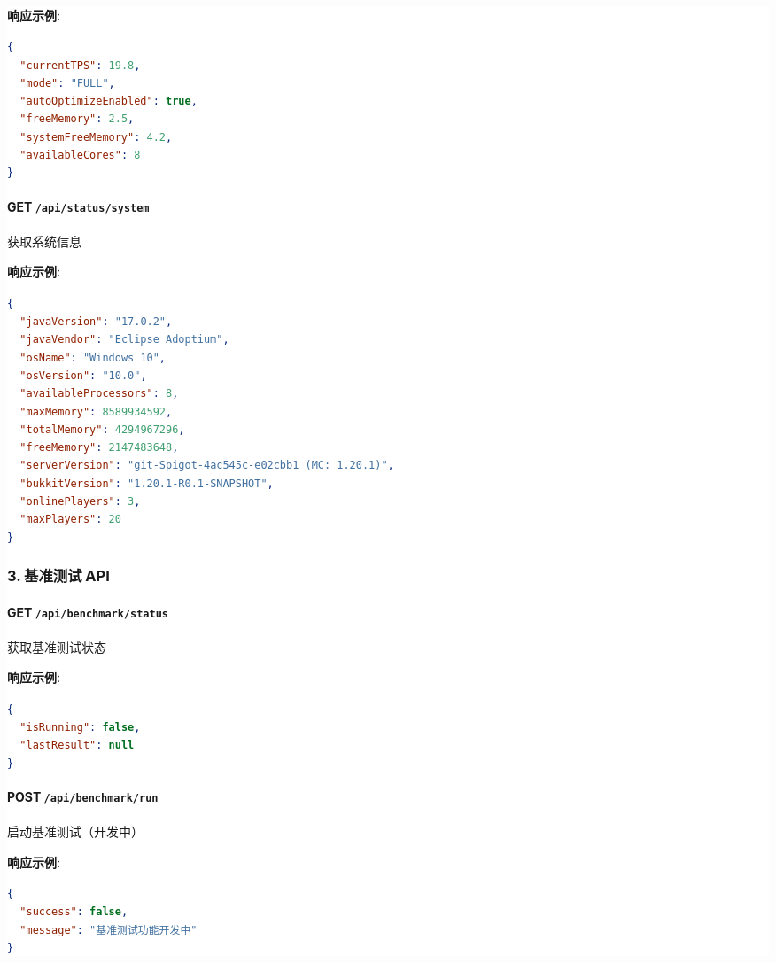 **响应示例**:
```json
{
  "currentTPS": 19.8,
  "mode": "FULL",
  "autoOptimizeEnabled": true,
  "freeMemory": 2.5,
  "systemFreeMemory": 4.2,
  "availableCores": 8
}
```

#### GET `/api/status/system`
获取系统信息

**响应示例**:
```json
{
  "javaVersion": "17.0.2",
  "javaVendor": "Eclipse Adoptium",
  "osName": "Windows 10",
  "osVersion": "10.0",
  "availableProcessors": 8,
  "maxMemory": 8589934592,
  "totalMemory": 4294967296,
  "freeMemory": 2147483648,
  "serverVersion": "git-Spigot-4ac545c-e02cbb1 (MC: 1.20.1)",
  "bukkitVersion": "1.20.1-R0.1-SNAPSHOT",
  "onlinePlayers": 3,
  "maxPlayers": 20
}
```

### 3. 基准测试 API

#### GET `/api/benchmark/status`
获取基准测试状态

**响应示例**:
```json
{
  "isRunning": false,
  "lastResult": null
}
```

#### POST `/api/benchmark/run`
启动基准测试（开发中）

**响应示例**:
```json
{
  "success": false,
  "message": "基准测试功能开发中"
}
```
